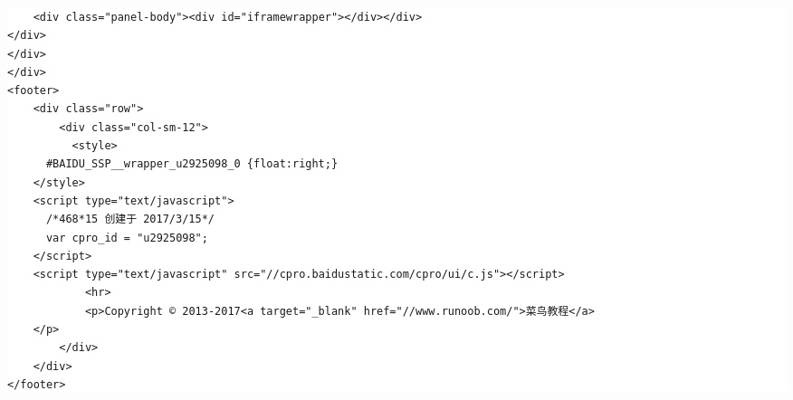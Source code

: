 		<div class="panel-body"><div id="iframewrapper"></div></div>
	</div>
	</div>
	</div>
	<footer>
		<div class="row">
			<div class="col-sm-12">
              <style>
          #BAIDU_SSP__wrapper_u2925098_0 {float:right;}
        </style>
        <script type="text/javascript">
          /*468*15 创建于 2017/3/15*/
          var cpro_id = "u2925098";
        </script>
        <script type="text/javascript" src="//cpro.baidustatic.com/cpro/ui/c.js"></script>
                <hr>
				<p>Copyright © 2013-2017<a target="_blank" href="//www.runoob.com/">菜鸟教程</a>
        </p>
			</div>
		</div>
	</footer>
</div>
<script>
var mixedMode = {
name: "htmlmixed",
scriptTypes: [{matches: /\/x-handlebars-template|\/x-mustache/i,
               mode: null},
              {matches: /(text|application)\/(x-)?vb(a|script)/i,
               mode: "vbscript"}]
};
var editor = CodeMirror.fromTextArea(document.getElementById("textareaCode"), {
	mode: mixedMode,
	selectionPointer: true,
	lineNumbers: false,
	matchBrackets: true,
	indentUnit: 4,
	indentWithTabs: true
});

window.addEventListener("resize", autodivheight);

var x = 0;
function autodivheight(){
    var winHeight=0;
    if (window.innerHeight) {
        winHeight = window.innerHeight;
    } else if ((document.body) && (document.body.clientHeight)) {
        winHeight = document.body.clientHeight;
    }
    //通过深入Document内部对body进行检测，获取浏览器窗口高度
    if (document.documentElement && document.documentElement.clientHeight) {
        winHeight = document.documentElement.clientHeight;
    }
    height = winHeight*0.68
    editor.setSize('100%', height);
    document.getElementById("iframeResult").style.height= height +"px";
}
